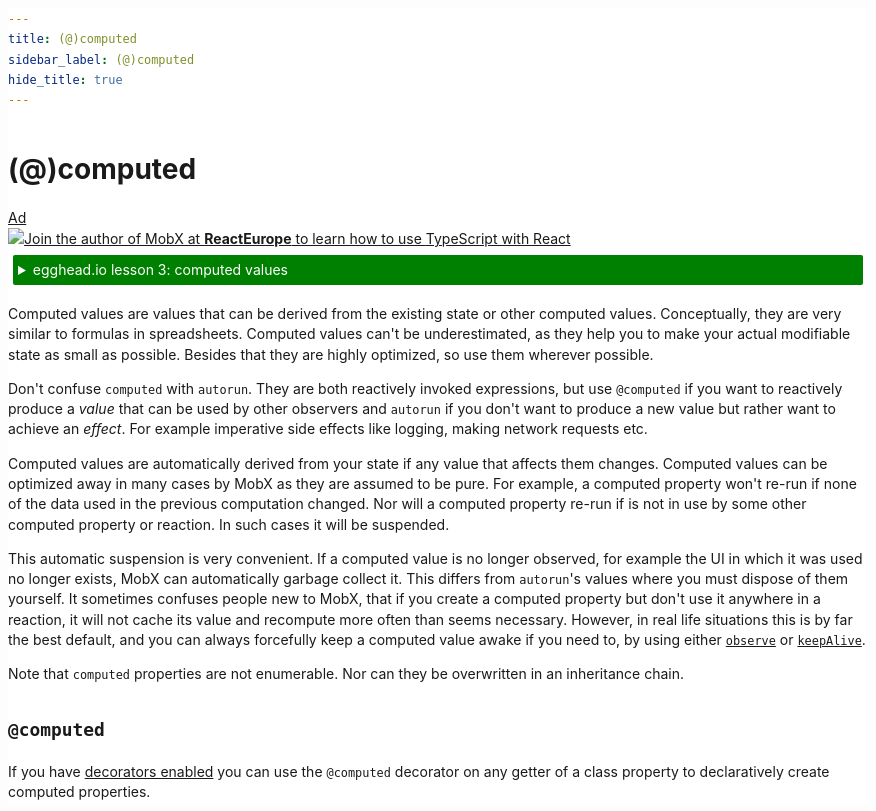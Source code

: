 ```yaml
---
title: (@)computed
sidebar_label: (@)computed
hide_title: true
---
```


# (@)computed

<div id='codefund'></div><div class="re_2020"><a class="re_2020_link" href="https://www.react-europe.org/#slot-2149-workshop-typescript-for-react-and-graphql-devs-with-michel-weststrate" target="_blank" rel="sponsored noopener"><div><div class="re_2020_ad" >Ad</div></div><img src="/img/reacteurope.svg"><span>Join the author of MobX at <b>ReactEurope</b> to learn how to use <span class="link">TypeScript with React</span></span></a></div>

<details><summary style="color: white; background:green;padding:5px;margin:5px;border-radius:2px">egghead.io lesson 3: computed values</summary></details>

Computed values are values that can be derived from the existing state or other
computed values. Conceptually, they are very similar to formulas in
spreadsheets. Computed values can't be underestimated, as they help you to make
your actual modifiable state as small as possible. Besides that they are highly
optimized, so use them wherever possible.

Don't confuse `computed` with `autorun`. They are both reactively invoked
expressions, but use `@computed` if you want to reactively produce a _value_
that can be used by other observers and `autorun` if you don't want to produce a
new value but rather want to achieve an _effect_. For example imperative side
effects like logging, making network requests etc.

Computed values are automatically derived from your state if any value that
affects them changes. Computed values can be optimized away in many cases by
MobX as they are assumed to be pure. For example, a computed property won't
re-run if none of the data used in the previous computation changed. Nor will a
computed property re-run if is not in use by some other computed property or
reaction. In such cases it will be suspended.

This automatic suspension is very convenient. If a computed value is no longer
observed, for example the UI in which it was used no longer exists, MobX can
automatically garbage collect it. This differs from `autorun`'s values where you
must dispose of them yourself. It sometimes confuses people new to MobX, that if
you create a computed property but don't use it anywhere in a reaction, it will
not cache its value and recompute more often than seems necessary. However, in
real life situations this is by far the best default, and you can always
forcefully keep a computed value awake if you need to, by using either
[`observe`](observe.md) or
[`keepAlive`](https://github.com/mobxjs/mobx-utils#keepalive).

Note that `computed` properties are not enumerable. Nor can they be overwritten
in an inheritance chain.

## `@computed`

If you have [decorators enabled](../best/decorators.md) you can use the
`@computed` decorator on any getter of a class property to declaratively create
computed properties.
